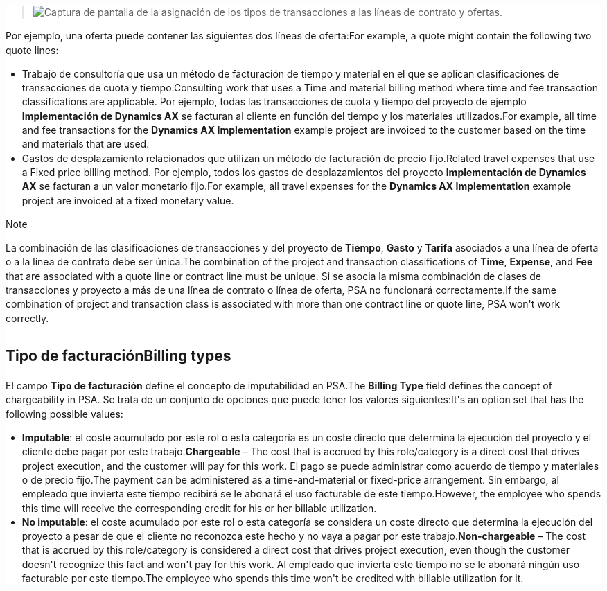 > ![Captura de pantalla de la asignación de los tipos de transacciones a las líneas de contrato y ofertas.](media/basic-guide-5.png)
  
<span data-ttu-id="5ade5-172">Por ejemplo, una oferta puede contener las siguientes dos líneas de oferta:</span><span class="sxs-lookup"><span data-stu-id="5ade5-172">For example, a quote might contain the following two quote lines:</span></span> 
- <span data-ttu-id="5ade5-173">Trabajo de consultoría que usa un método de facturación de tiempo y material en el que se aplican clasificaciones de transacciones de cuota y tiempo.</span><span class="sxs-lookup"><span data-stu-id="5ade5-173">Consulting work that uses a Time and material billing method where time and fee transaction classifications are applicable.</span></span> <span data-ttu-id="5ade5-174">Por ejemplo, todas las transacciones de cuota y tiempo del proyecto de ejemplo **Implementación de Dynamics AX** se facturan al cliente en función del tiempo y los materiales utilizados.</span><span class="sxs-lookup"><span data-stu-id="5ade5-174">For example, all time and fee transactions for the **Dynamics AX Implementation** example project are invoiced to the customer based on the time and materials that are used.</span></span> 
- <span data-ttu-id="5ade5-175">Gastos de desplazamiento relacionados que utilizan un método de facturación de precio fijo.</span><span class="sxs-lookup"><span data-stu-id="5ade5-175">Related travel expenses that use a Fixed price billing method.</span></span> <span data-ttu-id="5ade5-176">Por ejemplo, todos los gastos de desplazamientos del proyecto **Implementación de Dynamics AX** se facturan a un valor monetario fijo.</span><span class="sxs-lookup"><span data-stu-id="5ade5-176">For example, all travel expenses for the **Dynamics AX Implementation** example project are invoiced at a fixed monetary value.</span></span>

> [!NOTE]
> <span data-ttu-id="5ade5-177">La combinación de las clasificaciones de transacciones y del proyecto de **Tiempo**, **Gasto** y **Tarifa** asociados a una línea de oferta o a la línea de contrato debe ser única.</span><span class="sxs-lookup"><span data-stu-id="5ade5-177">The combination of the project and transaction classifications of **Time**, **Expense**, and **Fee** that are associated with a quote line or contract line must be unique.</span></span> <span data-ttu-id="5ade5-178">Si se asocia la misma combinación de clases de transacciones y proyecto a más de una línea de contrato o línea de oferta, PSA no funcionará correctamente.</span><span class="sxs-lookup"><span data-stu-id="5ade5-178">If the same combination of project and transaction class is associated with more than one contract line or quote line, PSA won't work correctly.</span></span>

## <a name="billing-types"></a><span data-ttu-id="5ade5-179">Tipo de facturación</span><span class="sxs-lookup"><span data-stu-id="5ade5-179">Billing types</span></span>

<span data-ttu-id="5ade5-180">El campo **Tipo de facturación** define el concepto de imputabilidad en PSA.</span><span class="sxs-lookup"><span data-stu-id="5ade5-180">The **Billing Type** field defines the concept of chargeability in PSA.</span></span> <span data-ttu-id="5ade5-181">Se trata de un conjunto de opciones que puede tener los valores siguientes:</span><span class="sxs-lookup"><span data-stu-id="5ade5-181">It's an option set that has the following possible values:</span></span>

- <span data-ttu-id="5ade5-182">**Imputable**: el coste acumulado por este rol o esta categoría es un coste directo que determina la ejecución del proyecto y el cliente debe pagar por este trabajo.</span><span class="sxs-lookup"><span data-stu-id="5ade5-182">**Chargeable** – The cost that is accrued by this role/category is a direct cost that drives project execution, and the customer will pay for this work.</span></span> <span data-ttu-id="5ade5-183">El pago se puede administrar como acuerdo de tiempo y materiales o de precio fijo.</span><span class="sxs-lookup"><span data-stu-id="5ade5-183">The payment can be administered as a time-and-material or fixed-price arrangement.</span></span> <span data-ttu-id="5ade5-184">Sin embargo, al empleado que invierta este tiempo recibirá se le abonará el uso facturable de este tiempo.</span><span class="sxs-lookup"><span data-stu-id="5ade5-184">However, the employee who spends this time will receive the corresponding credit for his or her billable utilization.</span></span>
- <span data-ttu-id="5ade5-185">**No imputable**: el coste acumulado por este rol o esta categoría se considera un coste directo que determina la ejecución del proyecto a pesar de que el cliente no reconozca este hecho y no vaya a pagar por este trabajo.</span><span class="sxs-lookup"><span data-stu-id="5ade5-185">**Non-chargeable** – The cost that is accrued by this role/category is considered a direct cost that drives project execution, even though the customer doesn't recognize this fact and won't pay for this work.</span></span> <span data-ttu-id="5ade5-186">Al empleado que invierta este tiempo no se le abonará ningún uso facturable por este tiempo.</span><span class="sxs-lookup"><span data-stu-id="5ade5-186">The employee who spends this time won't be credited with billable utilization for it.</span></span>